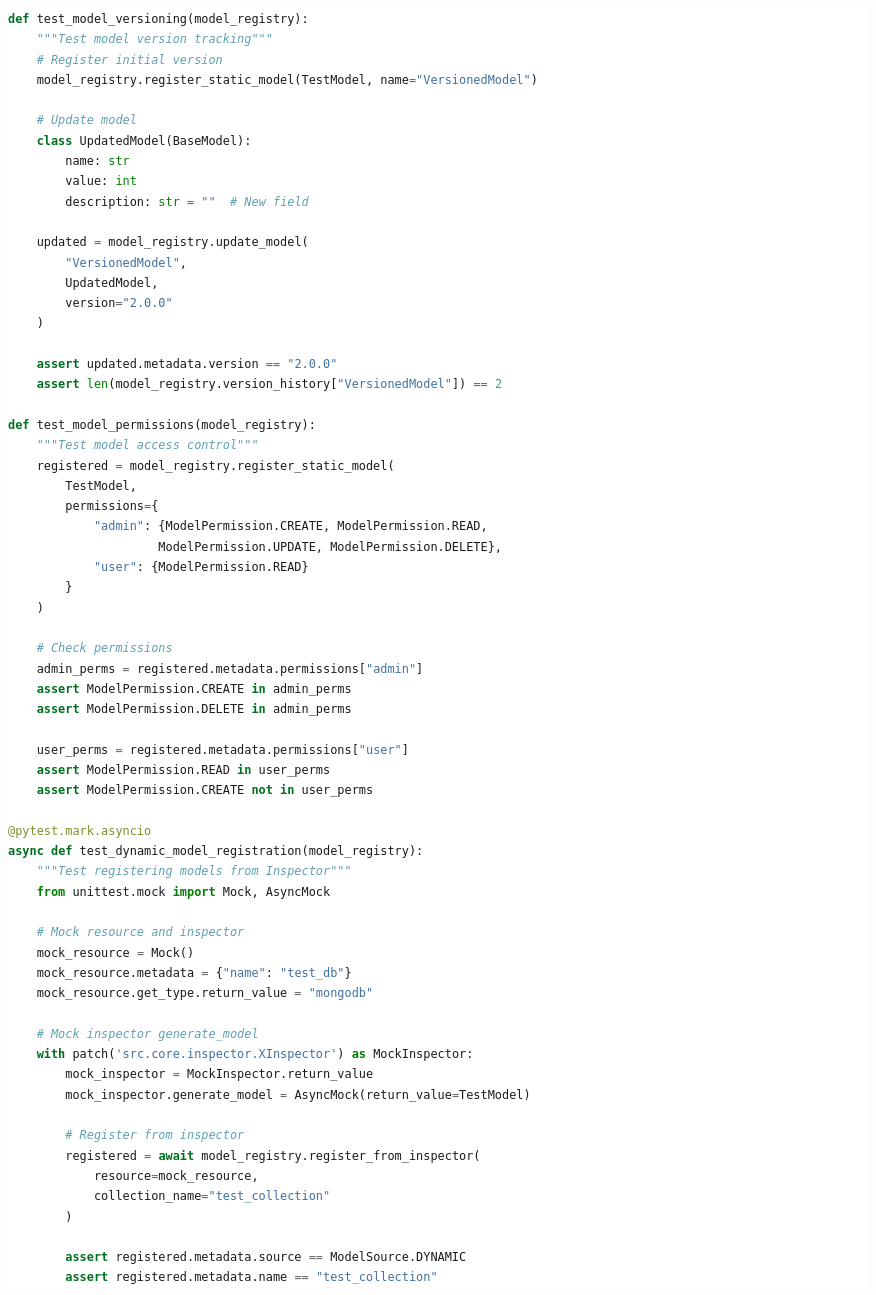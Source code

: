 ```python
def test_model_versioning(model_registry):
    """Test model version tracking"""
    # Register initial version
    model_registry.register_static_model(TestModel, name="VersionedModel")
    
    # Update model
    class UpdatedModel(BaseModel):
        name: str
        value: int
        description: str = ""  # New field
    
    updated = model_registry.update_model(
        "VersionedModel",
        UpdatedModel,
        version="2.0.0"
    )
    
    assert updated.metadata.version == "2.0.0"
    assert len(model_registry.version_history["VersionedModel"]) == 2

def test_model_permissions(model_registry):
    """Test model access control"""
    registered = model_registry.register_static_model(
        TestModel,
        permissions={
            "admin": {ModelPermission.CREATE, ModelPermission.READ, 
                     ModelPermission.UPDATE, ModelPermission.DELETE},
            "user": {ModelPermission.READ}
        }
    )
    
    # Check permissions
    admin_perms = registered.metadata.permissions["admin"]
    assert ModelPermission.CREATE in admin_perms
    assert ModelPermission.DELETE in admin_perms
    
    user_perms = registered.metadata.permissions["user"]
    assert ModelPermission.READ in user_perms
    assert ModelPermission.CREATE not in user_perms

@pytest.mark.asyncio
async def test_dynamic_model_registration(model_registry):
    """Test registering models from Inspector"""
    from unittest.mock import Mock, AsyncMock
    
    # Mock resource and inspector
    mock_resource = Mock()
    mock_resource.metadata = {"name": "test_db"}
    mock_resource.get_type.return_value = "mongodb"
    
    # Mock inspector generate_model
    with patch('src.core.inspector.XInspector') as MockInspector:
        mock_inspector = MockInspector.return_value
        mock_inspector.generate_model = AsyncMock(return_value=TestModel)
        
        # Register from inspector
        registered = await model_registry.register_from_inspector(
            resource=mock_resource,
            collection_name="test_collection"
        )
        
        assert registered.metadata.source == ModelSource.DYNAMIC
        assert registered.metadata.name == "test_collection"
```